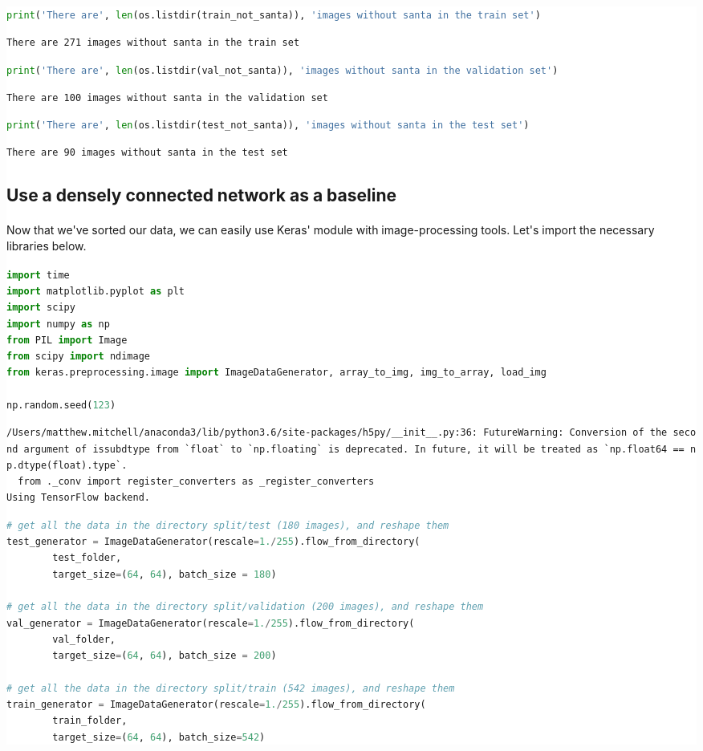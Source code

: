 
```python
print('There are', len(os.listdir(train_not_santa)), 'images without santa in the train set')
```

    There are 271 images without santa in the train set



```python
print('There are', len(os.listdir(val_not_santa)), 'images without santa in the validation set')
```

    There are 100 images without santa in the validation set



```python
print('There are', len(os.listdir(test_not_santa)), 'images without santa in the test set')
```

    There are 90 images without santa in the test set


## Use a densely connected network as a baseline

Now that we've sorted our data, we can easily use Keras' module with image-processing tools. Let's import the necessary libraries below. 


```python
import time
import matplotlib.pyplot as plt
import scipy
import numpy as np
from PIL import Image
from scipy import ndimage
from keras.preprocessing.image import ImageDataGenerator, array_to_img, img_to_array, load_img

np.random.seed(123)
```

    /Users/matthew.mitchell/anaconda3/lib/python3.6/site-packages/h5py/__init__.py:36: FutureWarning: Conversion of the second argument of issubdtype from `float` to `np.floating` is deprecated. In future, it will be treated as `np.float64 == np.dtype(float).type`.
      from ._conv import register_converters as _register_converters
    Using TensorFlow backend.



```python
# get all the data in the directory split/test (180 images), and reshape them
test_generator = ImageDataGenerator(rescale=1./255).flow_from_directory(
        test_folder, 
        target_size=(64, 64), batch_size = 180) 

# get all the data in the directory split/validation (200 images), and reshape them
val_generator = ImageDataGenerator(rescale=1./255).flow_from_directory(
        val_folder, 
        target_size=(64, 64), batch_size = 200)

# get all the data in the directory split/train (542 images), and reshape them
train_generator = ImageDataGenerator(rescale=1./255).flow_from_directory(
        train_folder, 
        target_size=(64, 64), batch_size=542)
```
